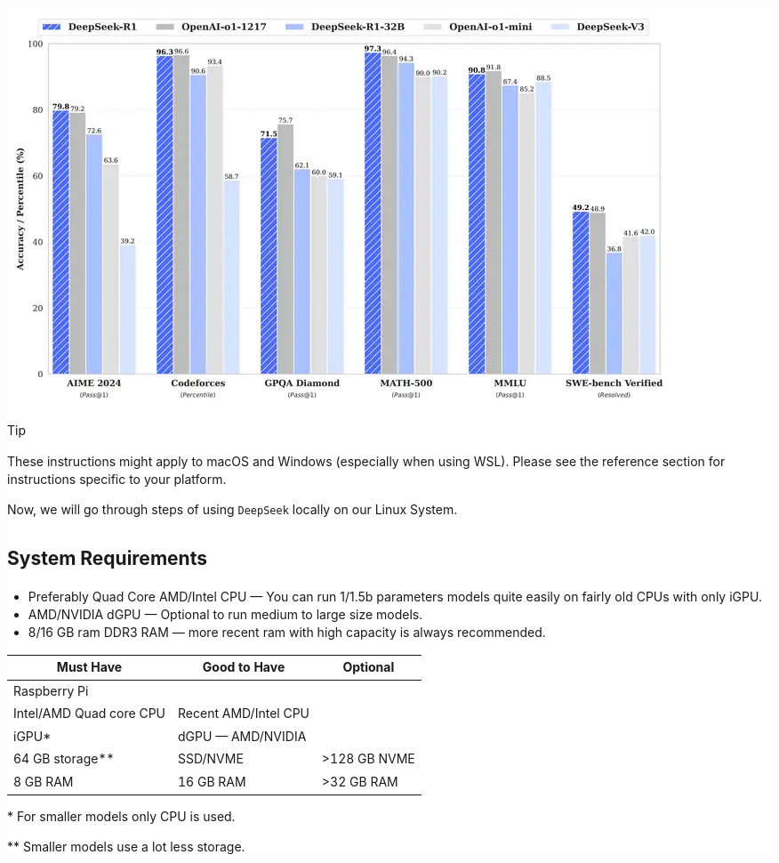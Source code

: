 ![](deepseek-local-2.webp)

> [!TIP]
> These instructions might apply to macOS and Windows (especially when using WSL). Please see the reference section for instructions specific to your platform.

Now, we will go through steps of using `DeepSeek` locally on our Linux System.

## System Requirements

- Preferably Quad Core AMD/Intel CPU — You can run 1/1.5b parameters models quite easily on fairly old CPUs with only iGPU.
- AMD/NVIDIA dGPU — Optional to run medium to large size models.
- 8/16 GB ram DDR3 RAM — more recent ram with high capacity is always recommended.


| Must Have               | Good to Have         | Optional     |
| ----------------------- | -------------------- | ------------ |
| Raspberry Pi            |                      |              |
| Intel/AMD Quad core CPU | Recent AMD/Intel CPU |              |
| iGPU*                   | dGPU — AMD/NVIDIA    |              |
| 64 GB storage**         | SSD/NVME             | >128 GB NVME |
| 8 GB RAM                | 16 GB RAM            | >32 GB RAM   |

\* For smaller models only CPU is used.

\** Smaller models use a lot less storage.
